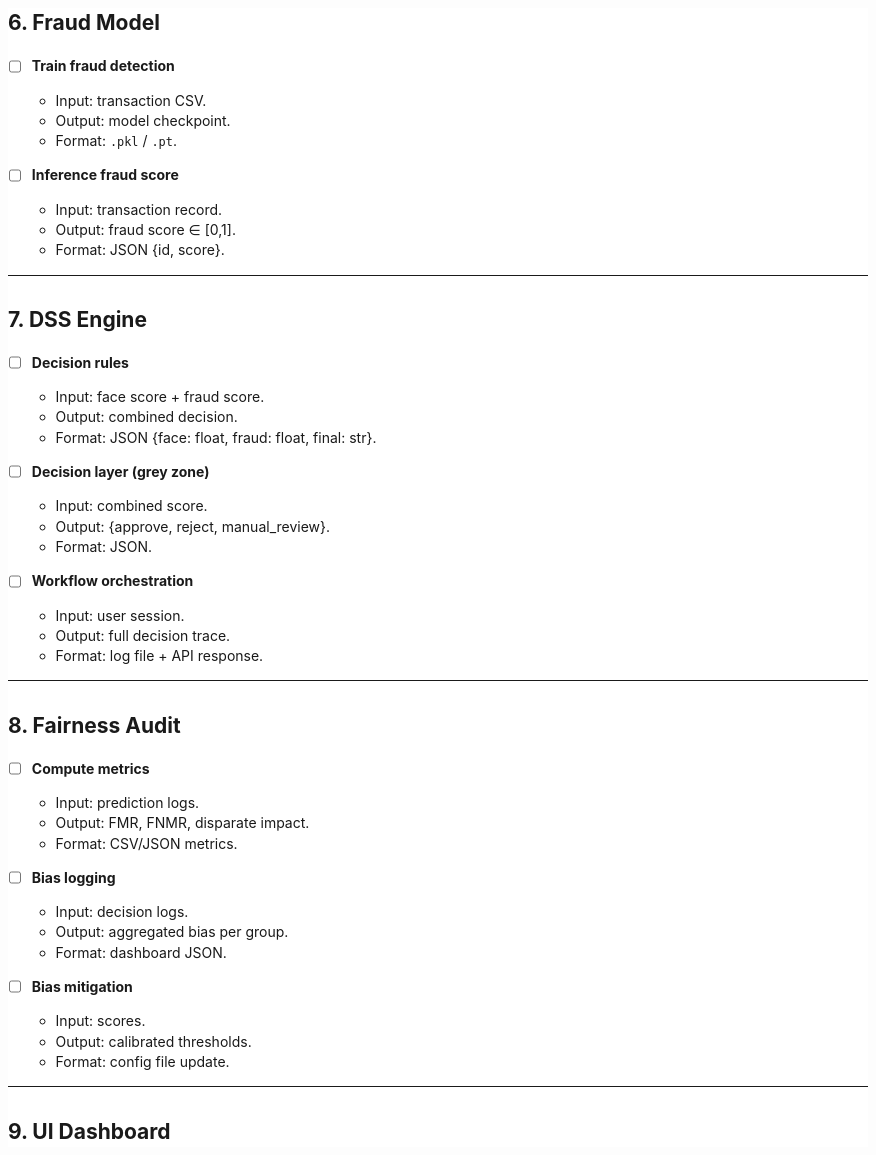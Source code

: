 
## 6. Fraud Model

- [ ] **Train fraud detection**
  - Input: transaction CSV.
  - Output: model checkpoint.
  - Format: `.pkl` / `.pt`.

- [ ] **Inference fraud score**
  - Input: transaction record.
  - Output: fraud score ∈ [0,1].
  - Format: JSON {id, score}.

---

## 7. DSS Engine

- [ ] **Decision rules**
  - Input: face score + fraud score.
  - Output: combined decision.
  - Format: JSON {face: float, fraud: float, final: str}.

- [ ] **Decision layer (grey zone)**
  - Input: combined score.
  - Output: {approve, reject, manual_review}.
  - Format: JSON.

- [ ] **Workflow orchestration**
  - Input: user session.
  - Output: full decision trace.
  - Format: log file + API response.

---

## 8. Fairness Audit

- [ ] **Compute metrics**
  - Input: prediction logs.
  - Output: FMR, FNMR, disparate impact.
  - Format: CSV/JSON metrics.

- [ ] **Bias logging**
  - Input: decision logs.
  - Output: aggregated bias per group.
  - Format: dashboard JSON.

- [ ] **Bias mitigation**
  - Input: scores.
  - Output: calibrated thresholds.
  - Format: config file update.

---

## 9. UI Dashboard
